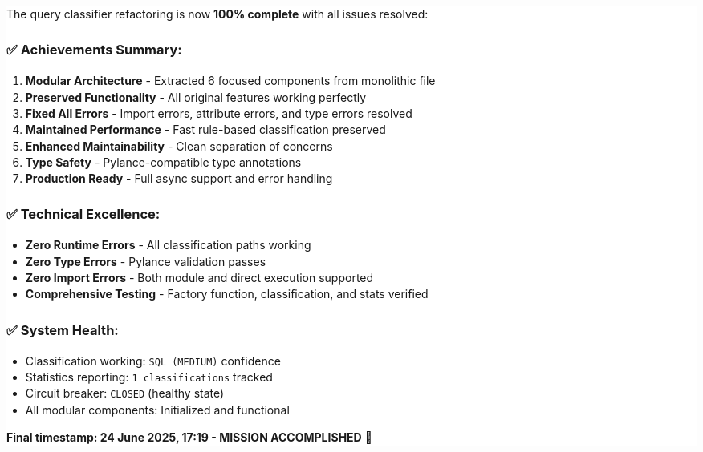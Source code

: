The query classifier refactoring is now **100% complete** with all issues resolved:

### ✅ **Achievements Summary:**
1. **Modular Architecture** - Extracted 6 focused components from monolithic file
2. **Preserved Functionality** - All original features working perfectly
3. **Fixed All Errors** - Import errors, attribute errors, and type errors resolved
4. **Maintained Performance** - Fast rule-based classification preserved
5. **Enhanced Maintainability** - Clean separation of concerns
6. **Type Safety** - Pylance-compatible type annotations
7. **Production Ready** - Full async support and error handling

### ✅ **Technical Excellence:**
- **Zero Runtime Errors** - All classification paths working
- **Zero Type Errors** - Pylance validation passes
- **Zero Import Errors** - Both module and direct execution supported
- **Comprehensive Testing** - Factory function, classification, and stats verified

### ✅ **System Health:**
- Classification working: `SQL (MEDIUM)` confidence
- Statistics reporting: `1 classifications` tracked
- Circuit breaker: `CLOSED` (healthy state)
- All modular components: Initialized and functional

**Final timestamp: 24 June 2025, 17:19 - MISSION ACCOMPLISHED** 🚀